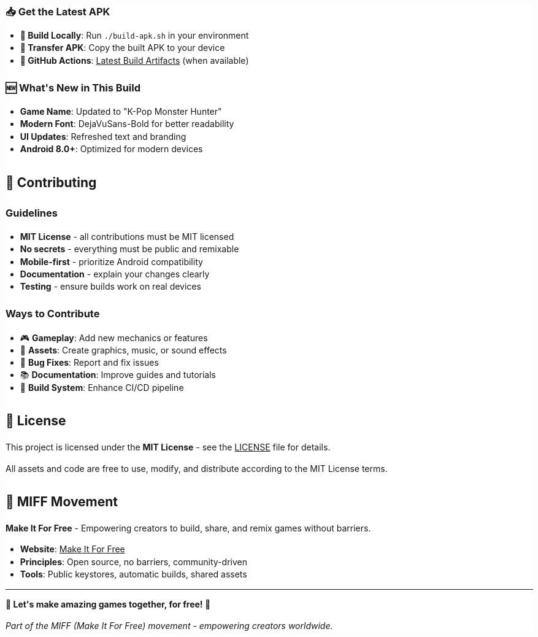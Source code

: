 ### 📥 **Get the Latest APK**
- **🔨 Build Locally**: Run `./build-apk.sh` in your environment
- **📱 Transfer APK**: Copy the built APK to your device
- **🤖 GitHub Actions**: [Latest Build Artifacts](https://github.com/your-username/kpop-monster-hunter-remix/actions) (when available)

### 🆕 **What's New in This Build**
- **Game Name**: Updated to "K-Pop Monster Hunter"
- **Modern Font**: DejaVuSans-Bold for better readability
- **UI Updates**: Refreshed text and branding
- **Android 8.0+**: Optimized for modern devices

## 🤝 Contributing

### Guidelines
- **MIT License** - all contributions must be MIT licensed
- **No secrets** - everything must be public and remixable
- **Mobile-first** - prioritize Android compatibility
- **Documentation** - explain your changes clearly
- **Testing** - ensure builds work on real devices

### Ways to Contribute
- 🎮 **Gameplay**: Add new mechanics or features
- 🎨 **Assets**: Create graphics, music, or sound effects
- 🐛 **Bug Fixes**: Report and fix issues
- 📚 **Documentation**: Improve guides and tutorials
- 🔧 **Build System**: Enhance CI/CD pipeline

## 📄 License

This project is licensed under the **MIT License** - see the [LICENSE](LICENSE) file for details.

All assets and code are free to use, modify, and distribute according to the MIT License terms.

## 🎵 MIFF Movement

**Make It For Free** - Empowering creators to build, share, and remix games without barriers.

- **Website**: [Make It For Free](https://makeitforfree.org)
- **Principles**: Open source, no barriers, community-driven
- **Tools**: Public keystores, automatic builds, shared assets

---

**🎵 Let's make amazing games together, for free! 🎵**

*Part of the MIFF (Make It For Free) movement - empowering creators worldwide.*
